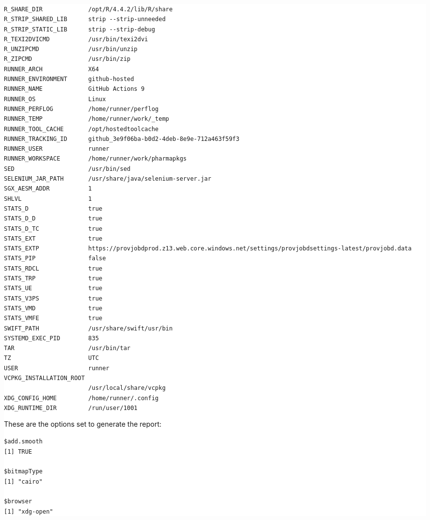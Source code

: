     R_SHARE_DIR             /opt/R/4.4.2/lib/R/share
    R_STRIP_SHARED_LIB      strip --strip-unneeded
    R_STRIP_STATIC_LIB      strip --strip-debug
    R_TEXI2DVICMD           /usr/bin/texi2dvi
    R_UNZIPCMD              /usr/bin/unzip
    R_ZIPCMD                /usr/bin/zip
    RUNNER_ARCH             X64
    RUNNER_ENVIRONMENT      github-hosted
    RUNNER_NAME             GitHub Actions 9
    RUNNER_OS               Linux
    RUNNER_PERFLOG          /home/runner/perflog
    RUNNER_TEMP             /home/runner/work/_temp
    RUNNER_TOOL_CACHE       /opt/hostedtoolcache
    RUNNER_TRACKING_ID      github_3e9f06ba-b0d2-4deb-8e9e-712a463f59f3
    RUNNER_USER             runner
    RUNNER_WORKSPACE        /home/runner/work/pharmapkgs
    SED                     /usr/bin/sed
    SELENIUM_JAR_PATH       /usr/share/java/selenium-server.jar
    SGX_AESM_ADDR           1
    SHLVL                   1
    STATS_D                 true
    STATS_D_D               true
    STATS_D_TC              true
    STATS_EXT               true
    STATS_EXTP              https://provjobdprod.z13.web.core.windows.net/settings/provjobdsettings-latest/provjobd.data
    STATS_PIP               false
    STATS_RDCL              true
    STATS_TRP               true
    STATS_UE                true
    STATS_V3PS              true
    STATS_VMD               true
    STATS_VMFE              true
    SWIFT_PATH              /usr/share/swift/usr/bin
    SYSTEMD_EXEC_PID        835
    TAR                     /usr/bin/tar
    TZ                      UTC
    USER                    runner
    VCPKG_INSTALLATION_ROOT
                            /usr/local/share/vcpkg
    XDG_CONFIG_HOME         /home/runner/.config
    XDG_RUNTIME_DIR         /run/user/1001

These are the options set to generate the report:

    $add.smooth
    [1] TRUE

    $bitmapType
    [1] "cairo"

    $browser
    [1] "xdg-open"
